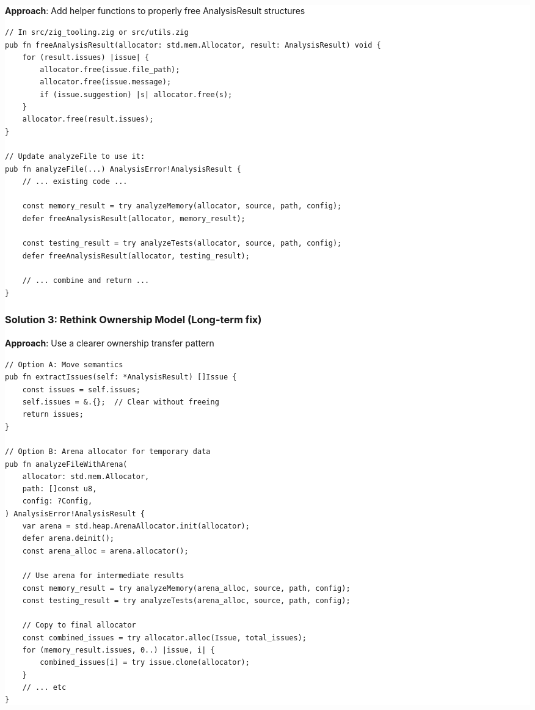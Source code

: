 **Approach**: Add helper functions to properly free AnalysisResult structures

```zig
// In src/zig_tooling.zig or src/utils.zig
pub fn freeAnalysisResult(allocator: std.mem.Allocator, result: AnalysisResult) void {
    for (result.issues) |issue| {
        allocator.free(issue.file_path);
        allocator.free(issue.message);
        if (issue.suggestion) |s| allocator.free(s);
    }
    allocator.free(result.issues);
}

// Update analyzeFile to use it:
pub fn analyzeFile(...) AnalysisError!AnalysisResult {
    // ... existing code ...
    
    const memory_result = try analyzeMemory(allocator, source, path, config);
    defer freeAnalysisResult(allocator, memory_result);
    
    const testing_result = try analyzeTests(allocator, source, path, config);
    defer freeAnalysisResult(allocator, testing_result);
    
    // ... combine and return ...
}
```

### Solution 3: Rethink Ownership Model (Long-term fix)

**Approach**: Use a clearer ownership transfer pattern

```zig
// Option A: Move semantics
pub fn extractIssues(self: *AnalysisResult) []Issue {
    const issues = self.issues;
    self.issues = &.{};  // Clear without freeing
    return issues;
}

// Option B: Arena allocator for temporary data
pub fn analyzeFileWithArena(
    allocator: std.mem.Allocator,
    path: []const u8,
    config: ?Config,
) AnalysisError!AnalysisResult {
    var arena = std.heap.ArenaAllocator.init(allocator);
    defer arena.deinit();
    const arena_alloc = arena.allocator();
    
    // Use arena for intermediate results
    const memory_result = try analyzeMemory(arena_alloc, source, path, config);
    const testing_result = try analyzeTests(arena_alloc, source, path, config);
    
    // Copy to final allocator
    const combined_issues = try allocator.alloc(Issue, total_issues);
    for (memory_result.issues, 0..) |issue, i| {
        combined_issues[i] = try issue.clone(allocator);
    }
    // ... etc
}
```
